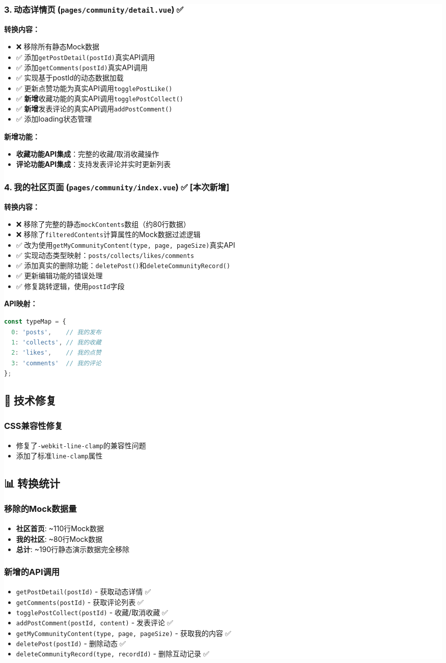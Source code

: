 ### 3. 动态详情页 (`pages/community/detail.vue`) ✅
**转换内容：**
- ❌ 移除所有静态Mock数据
- ✅ 添加`getPostDetail(postId)`真实API调用
- ✅ 添加`getComments(postId)`真实API调用
- ✅ 实现基于postId的动态数据加载
- ✅ 更新点赞功能为真实API调用`togglePostLike()`
- ✅ **新增**收藏功能的真实API调用`togglePostCollect()`
- ✅ **新增**发表评论的真实API调用`addPostComment()`
- ✅ 添加loading状态管理

**新增功能：**
- **收藏功能API集成**：完整的收藏/取消收藏操作
- **评论功能API集成**：支持发表评论并实时更新列表

### 4. 我的社区页面 (`pages/community/index.vue`) ✅ **[本次新增]**
**转换内容：**
- ❌ 移除了完整的静态`mockContents`数组（约80行数据）
- ❌ 移除了`filteredContents`计算属性的Mock数据过滤逻辑
- ✅ 改为使用`getMyCommunityContent(type, page, pageSize)`真实API
- ✅ 实现动态类型映射：`posts/collects/likes/comments`
- ✅ 添加真实的删除功能：`deletePost()`和`deleteCommunityRecord()`
- ✅ 更新编辑功能的错误处理
- ✅ 修复跳转逻辑，使用`postId`字段

**API映射：**
```javascript
const typeMap = {
  0: 'posts',    // 我的发布
  1: 'collects', // 我的收藏  
  2: 'likes',    // 我的点赞
  3: 'comments'  // 我的评论
};
```

## 🔧 技术修复

### CSS兼容性修复
- 修复了`-webkit-line-clamp`的兼容性问题
- 添加了标准`line-clamp`属性

## 📊 转换统计

### 移除的Mock数据量
- **社区首页**: ~110行Mock数据
- **我的社区**: ~80行Mock数据
- **总计**: ~190行静态演示数据完全移除

### 新增的API调用
- `getPostDetail(postId)` - 获取动态详情 ✅
- `getComments(postId)` - 获取评论列表 ✅  
- `togglePostCollect(postId)` - 收藏/取消收藏 ✅
- `addPostComment(postId, content)` - 发表评论 ✅
- `getMyCommunityContent(type, page, pageSize)` - 获取我的内容 ✅
- `deletePost(postId)` - 删除动态 ✅
- `deleteCommunityRecord(type, recordId)` - 删除互动记录 ✅
